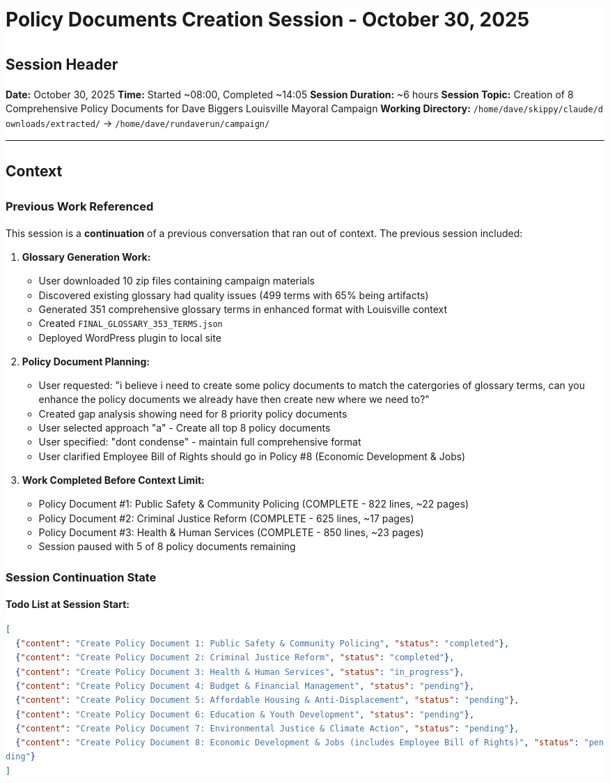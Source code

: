 # Policy Documents Creation Session - October 30, 2025

## Session Header

**Date:** October 30, 2025
**Time:** Started ~08:00, Completed ~14:05
**Session Duration:** ~6 hours
**Session Topic:** Creation of 8 Comprehensive Policy Documents for Dave Biggers Louisville Mayoral Campaign
**Working Directory:** `/home/dave/skippy/claude/downloads/extracted/` → `/home/dave/rundaverun/campaign/`

---

## Context

### Previous Work Referenced

This session is a **continuation** of a previous conversation that ran out of context. The previous session included:

1. **Glossary Generation Work:**
   - User downloaded 10 zip files containing campaign materials
   - Discovered existing glossary had quality issues (499 terms with 65% being artifacts)
   - Generated 351 comprehensive glossary terms in enhanced format with Louisville context
   - Created `FINAL_GLOSSARY_353_TERMS.json`
   - Deployed WordPress plugin to local site

2. **Policy Document Planning:**
   - User requested: "i believe i need to create some policy documents to match the catergories of glossary terms, can you enhance the policy documents we already have then create new where we need to?"
   - Created gap analysis showing need for 8 priority policy documents
   - User selected approach "a" - Create all top 8 policy documents
   - User specified: "dont condense" - maintain full comprehensive format
   - User clarified Employee Bill of Rights should go in Policy #8 (Economic Development & Jobs)

3. **Work Completed Before Context Limit:**
   - Policy Document #1: Public Safety & Community Policing (COMPLETE - 822 lines, ~22 pages)
   - Policy Document #2: Criminal Justice Reform (COMPLETE - 625 lines, ~17 pages)
   - Policy Document #3: Health & Human Services (COMPLETE - 850 lines, ~23 pages)
   - Session paused with 5 of 8 policy documents remaining

### Session Continuation State

**Todo List at Session Start:**
```json
[
  {"content": "Create Policy Document 1: Public Safety & Community Policing", "status": "completed"},
  {"content": "Create Policy Document 2: Criminal Justice Reform", "status": "completed"},
  {"content": "Create Policy Document 3: Health & Human Services", "status": "in_progress"},
  {"content": "Create Policy Document 4: Budget & Financial Management", "status": "pending"},
  {"content": "Create Policy Document 5: Affordable Housing & Anti-Displacement", "status": "pending"},
  {"content": "Create Policy Document 6: Education & Youth Development", "status": "pending"},
  {"content": "Create Policy Document 7: Environmental Justice & Climate Action", "status": "pending"},
  {"content": "Create Policy Document 8: Economic Development & Jobs (includes Employee Bill of Rights)", "status": "pending"}
]
```
